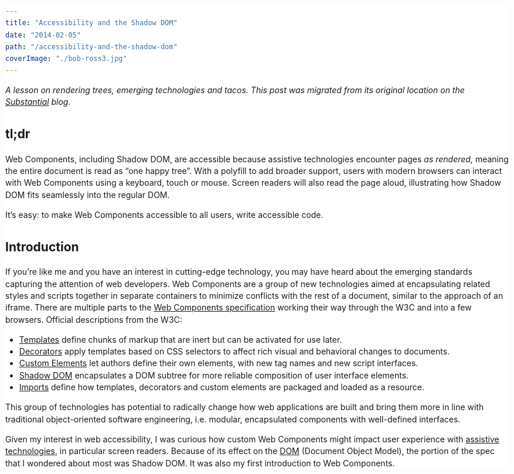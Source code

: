 ```yaml
---
title: "Accessibility and the Shadow DOM"
date: "2014-02-05"
path: "/accessibility-and-the-shadow-dom"
coverImage: "./bob-ross3.jpg"
---
```


_A lesson on rendering trees, emerging technologies and tacos. This post was migrated from its original location on the [Substantial](http://substantial.com) blog._

## tl;dr

Web Components, including Shadow DOM, are accessible because assistive technologies encounter pages _as rendered,_ meaning the entire document is read as “one happy tree”. With a polyfill to add broader support, users with modern browsers can interact with Web Components using a keyboard, touch or mouse. Screen readers will also read the page aloud, illustrating how Shadow DOM fits seamlessly into the regular DOM.

It’s easy: to make Web Components accessible to all users, write accessible code.

## Introduction

If you’re like me and you have an interest in cutting-edge technology, you may have heard about the emerging standards capturing the attention of web developers. Web Components are a group of new technologies aimed at encapsulating related styles and scripts together in separate containers to minimize conflicts with the rest of a document, similar to the approach of an iframe. There are multiple parts to the [Web Components specification](http://www.w3.org/TR/2013/WD-components-intro-20130606/ "Link opens in a new window") working their way through the W3C and into a few browsers. Official descriptions from the W3C:

- [Templates](http://www.w3.org/TR/2013/WD-components-intro-20130606/#template-section "Link opens in a new window") define chunks of markup that are inert but can be activated for use later.
- [Decorators](http://www.w3.org/TR/2013/WD-components-intro-20130606/#decorator-section "Link opens in a new window") apply templates based on CSS selectors to affect rich visual and behavioral changes to documents.
- [Custom Elements](http://www.w3.org/TR/2013/WD-components-intro-20130606/#custom-element-section "Link opens in a new window") let authors define their own elements, with new tag names and new script interfaces.
- [Shadow DOM](http://www.w3.org/TR/2013/WD-components-intro-20130606/#shadow-dom-section "Link opens in a new window") encapsulates a DOM subtree for more reliable composition of user interface elements.
- [Imports](http://www.w3.org/TR/2013/WD-components-intro-20130606/#imports-section "Link opens in a new window") define how templates, decorators and custom elements are packaged and loaded as a resource.

This group of technologies has potential to radically change how web applications are built and bring them more in line with traditional object-oriented software engineering, i.e. modular, encapsulated components with well-defined interfaces.

Given my interest in web accessibility, I was curious how custom Web Components might impact user experience with [assistive technologies](http://en.wikipedia.org/wiki/Assistive_technology "Link opens in a new window"), in particular screen readers. Because of its effect on the [DOM](http://www.w3.org/DOM/ "Link opens in a new window") (Document Object Model), the portion of the spec that I wondered about most was Shadow DOM. It was also my first introduction to Web Components.
